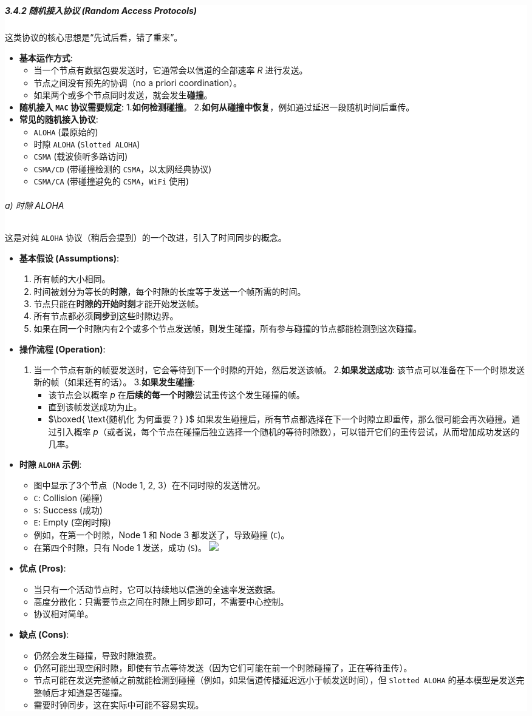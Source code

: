 ##### 3.4.2 随机接入协议 (Random Access Protocols) 

这类协议的核心思想是“先试后看，错了重来”。

* **基本运作方式**:
    *   当一个节点有数据包要发送时，它通常会以信道的全部速率 $R$ 进行发送。
    *   节点之间没有预先的协调（no a priori coordination）。
    *   如果两个或多个节点同时发送，就会发生**碰撞**。
* **随机接入 `MAC` 协议需要规定**:
    1.**如何检测碰撞**。
    2.**如何从碰撞中恢复**，例如通过延迟一段随机时间后重传。
* **常见的随机接入协议**:
    *   `ALOHA` (最原始的)
    *   时隙 `ALOHA` (`Slotted ALOHA`)
    *   `CSMA` (载波侦听多路访问)
    *   `CSMA/CD` (带碰撞检测的 `CSMA`，以太网经典协议)
    *   `CSMA/CA` (带碰撞避免的 `CSMA`，`WiFi` 使用)

###### a) 时隙 ALOHA 

这是对纯 `ALOHA` 协议（稍后会提到）的一个改进，引入了时间同步的概念。

* **基本假设 (Assumptions)**:
    1.  所有帧的大小相同。
    2.  时间被划分为等长的**时隙**，每个时隙的长度等于发送一个帧所需的时间。
    3.  节点只能在**时隙的开始时刻**才能开始发送帧。
    4.  所有节点都必须**同步**到这些时隙边界。
    5.  如果在同一个时隙内有2个或多个节点发送帧，则发生碰撞，所有参与碰撞的节点都能检测到这次碰撞。

* **操作流程 (Operation)**:
    1.  当一个节点有新的帧要发送时，它会等待到下一个时隙的开始，然后发送该帧。
    2.**如果发送成功**: 该节点可以准备在下一个时隙发送新的帧（如果还有的话）。
    3.**如果发生碰撞**:
        *   该节点会以概率 $p$ 在**后续的每一个时隙**尝试重传这个发生碰撞的帧。
        *   直到该帧发送成功为止。
        *   $\boxed{ \text{随机化 为何重要？} }$ 如果发生碰撞后，所有节点都选择在下一个时隙立即重传，那么很可能会再次碰撞。通过引入概率 $p$（或者说，每个节点在碰撞后独立选择一个随机的等待时隙数），可以错开它们的重传尝试，从而增加成功发送的几率。

* **时隙 `ALOHA` 示例**:
    *   图中显示了3个节点（Node 1, 2, 3）在不同时隙的发送情况。
    *   `C`: Collision (碰撞)
    *   `S`: Success (成功)
    *   `E`: Empty (空闲时隙)
    *   例如，在第一个时隙，Node 1 和 Node 3 都发送了，导致碰撞 (`C`)。
    *   在第四个时隙，只有 Node 1 发送，成功 (`S`)。
    ![](Pic/6-28)

* **优点 (Pros)**:
    *   当只有一个活动节点时，它可以持续地以信道的全速率发送数据。
    *   高度分散化：只需要节点之间在时隙上同步即可，不需要中心控制。
    *   协议相对简单。

* **缺点 (Cons)**:
    *   仍然会发生碰撞，导致时隙浪费。
    *   仍然可能出现空闲时隙，即使有节点等待发送（因为它们可能在前一个时隙碰撞了，正在等待重传）。
    *   节点可能在发送完整帧之前就能检测到碰撞（例如，如果信道传播延迟远小于帧发送时间），但 `Slotted ALOHA` 的基本模型是发送完整帧后才知道是否碰撞。
    *   需要时钟同步，这在实际中可能不容易实现。
